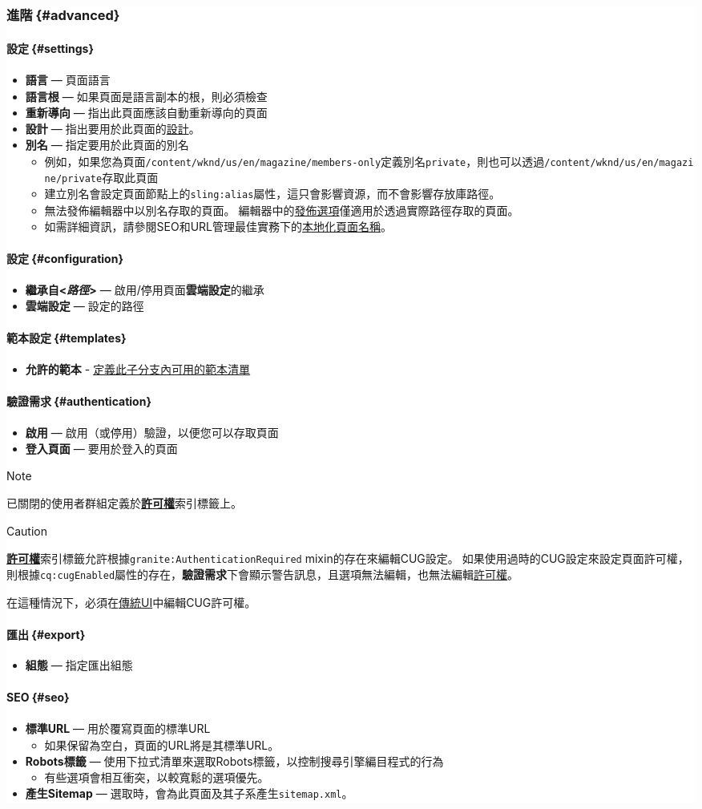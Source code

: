 ### 進階 {#advanced}

#### 設定 {#settings}

* **語言** — 頁面語言
* **語言根** — 如果頁面是語言副本的根，則必須檢查
* **重新導向** — 指出此頁面應該自動重新導向的頁面
* **設計** — 指出要用於此頁面的[設計](/help/sites-developing/designer.md)。
* **別名** — 指定要用於此頁面的別名
   * 例如，如果您為頁面`/content/wknd/us/en/magazine/members-only`定義別名`private`，則也可以透過`/content/wknd/us/en/magazine/private`存取此頁面
   * 建立別名會設定頁面節點上的`sling:alias`屬性，這只會影響資源，而不會影響存放庫路徑。
   * 無法發佈編輯器中以別名存取的頁面。 編輯器中的[發佈選項](/help/sites-authoring/publishing-pages.md)僅適用於透過實際路徑存取的頁面。
   * 如需詳細資訊，請參閱SEO和URL管理最佳實務下的[本地化頁面名稱](/help/managing/seo-and-url-management.md#localized-page-names)。

#### 設定 {#configuration}

* **繼承自&lt;*路徑*>** — 啟用/停用頁面&#x200B;**雲端設定**&#x200B;的繼承
* **雲端設定** — 設定的路徑

#### 範本設定 {#templates}

* **允許的範本** - [定義此子分支內可用的範本清單](/help/sites-authoring/templates.md#allowingatemplate)

#### 驗證需求 {#authentication}

* **啟用** — 啟用（或停用）驗證，以便您可以存取頁面
* **登入頁面** — 要用於登入的頁面

>[!NOTE]
>
>已關閉的使用者群組定義於&#x200B;**[許可權](/help/sites-authoring/editing-page-properties.md#permissions)**&#x200B;索引標籤上。

>[!CAUTION]
>
>**[許可權](#permissions)**&#x200B;索引標籤允許根據`granite:AuthenticationRequired` mixin的存在來編輯CUG設定。 如果使用過時的CUG設定來設定頁面許可權，則根據`cq:cugEnabled`屬性的存在，**驗證需求**&#x200B;下會顯示警告訊息，且選項無法編輯，也無法編輯[許可權](/help/sites-authoring/editing-page-properties.md#permissions)。
>
>
>在這種情況下，必須在[傳統UI](/help/sites-classic-ui-authoring/classic-page-author-edit-page-properties.md)中編輯CUG許可權。

#### 匯出 {#export}

* **組態** — 指定匯出組態

#### SEO {#seo}

* **標準URL** — 用於覆寫頁面的標準URL
   * 如果保留為空白，頁面的URL將是其標準URL。
* **Robots標籤** — 使用下拉式清單來選取Robots標籤，以控制搜尋引擎編目程式的行為
   * 有些選項會相互衝突，以較寬鬆的選項優先。
* **產生Sitemap** — 選取時，會為此頁面及其子系產生`sitemap.xml`。
